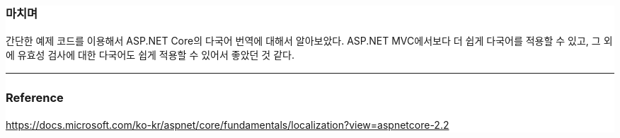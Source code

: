 ### 마치며

간단한 예제 코드를 이용해서 ASP.NET Core의 다국어 번역에 대해서 알아보았다. ASP.NET MVC에서보다 더 쉽게 다국어를 적용할 수 있고, 그 외에 유효성 검사에 대한 다국어도 쉽게 적용할 수 있어서 좋았던 것 같다.

---
### Reference

https://docs.microsoft.com/ko-kr/aspnet/core/fundamentals/localization?view=aspnetcore-2.2